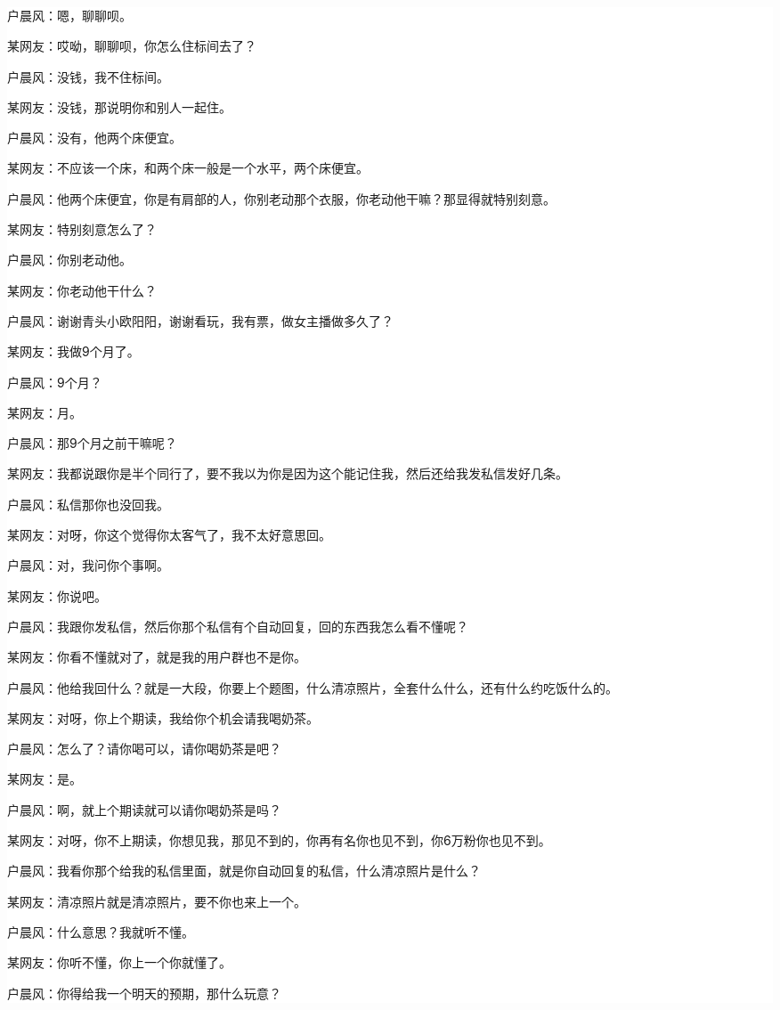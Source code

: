 户晨风：嗯，聊聊呗。

某网友：哎呦，聊聊呗，你怎么住标间去了？

户晨风：没钱，我不住标间。

某网友：没钱，那说明你和别人一起住。

户晨风：没有，他两个床便宜。

某网友：不应该一个床，和两个床一般是一个水平，两个床便宜。

户晨风：他两个床便宜，你是有肩部的人，你别老动那个衣服，你老动他干嘛？那显得就特别刻意。

某网友：特别刻意怎么了？

户晨风：你别老动他。

某网友：你老动他干什么？

户晨风：谢谢青头小欧阳阳，谢谢看玩，我有票，做女主播做多久了？

某网友：我做9个月了。

户晨风：9个月？

某网友：月。

户晨风：那9个月之前干嘛呢？

某网友：我都说跟你是半个同行了，要不我以为你是因为这个能记住我，然后还给我发私信发好几条。

户晨风：私信那你也没回我。

某网友：对呀，你这个觉得你太客气了，我不太好意思回。

户晨风：对，我问你个事啊。

某网友：你说吧。

户晨风：我跟你发私信，然后你那个私信有个自动回复，回的东西我怎么看不懂呢？

某网友：你看不懂就对了，就是我的用户群也不是你。

户晨风：他给我回什么？就是一大段，你要上个题图，什么清凉照片，全套什么什么，还有什么约吃饭什么的。

某网友：对呀，你上个期读，我给你个机会请我喝奶茶。

户晨风：怎么了？请你喝可以，请你喝奶茶是吧？

某网友：是。

户晨风：啊，就上个期读就可以请你喝奶茶是吗？

某网友：对呀，你不上期读，你想见我，那见不到的，你再有名你也见不到，你6万粉你也见不到。

户晨风：我看你那个给我的私信里面，就是你自动回复的私信，什么清凉照片是什么？

某网友：清凉照片就是清凉照片，要不你也来上一个。

户晨风：什么意思？我就听不懂。

某网友：你听不懂，你上一个你就懂了。

户晨风：你得给我一个明天的预期，那什么玩意？
